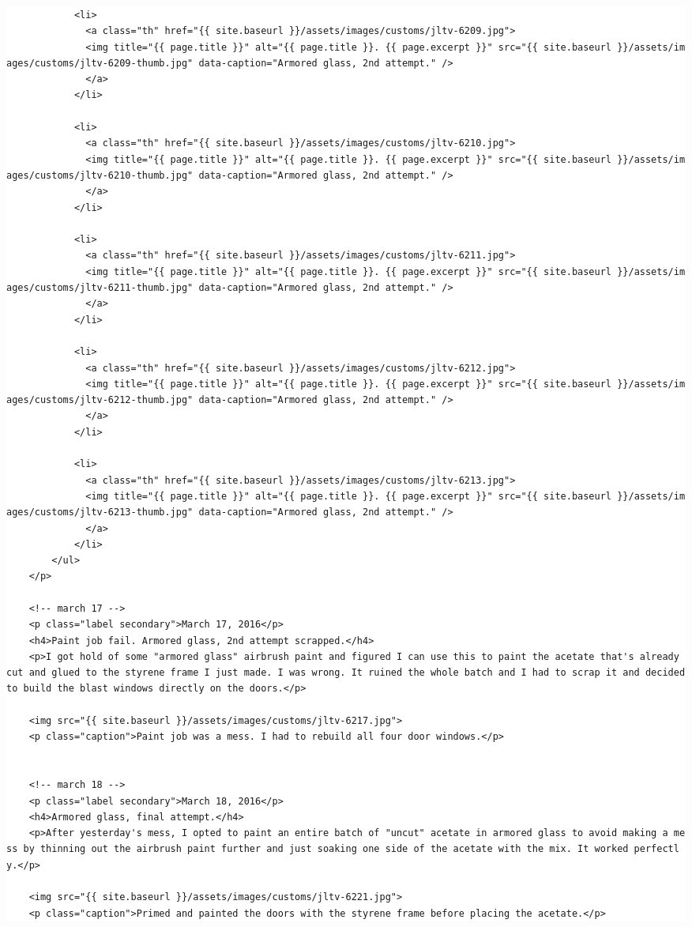 				<li>
				  <a class="th" href="{{ site.baseurl }}/assets/images/customs/jltv-6209.jpg">
				  <img title="{{ page.title }}" alt="{{ page.title }}. {{ page.excerpt }}" src="{{ site.baseurl }}/assets/images/customs/jltv-6209-thumb.jpg" data-caption="Armored glass, 2nd attempt." />
				  </a>
				</li>

				<li>
				  <a class="th" href="{{ site.baseurl }}/assets/images/customs/jltv-6210.jpg">
				  <img title="{{ page.title }}" alt="{{ page.title }}. {{ page.excerpt }}" src="{{ site.baseurl }}/assets/images/customs/jltv-6210-thumb.jpg" data-caption="Armored glass, 2nd attempt." />
				  </a>
				</li>

				<li>
				  <a class="th" href="{{ site.baseurl }}/assets/images/customs/jltv-6211.jpg">
				  <img title="{{ page.title }}" alt="{{ page.title }}. {{ page.excerpt }}" src="{{ site.baseurl }}/assets/images/customs/jltv-6211-thumb.jpg" data-caption="Armored glass, 2nd attempt." />
				  </a>
				</li>

				<li>
				  <a class="th" href="{{ site.baseurl }}/assets/images/customs/jltv-6212.jpg">
				  <img title="{{ page.title }}" alt="{{ page.title }}. {{ page.excerpt }}" src="{{ site.baseurl }}/assets/images/customs/jltv-6212-thumb.jpg" data-caption="Armored glass, 2nd attempt." />
				  </a>
				</li>

				<li>
				  <a class="th" href="{{ site.baseurl }}/assets/images/customs/jltv-6213.jpg">
				  <img title="{{ page.title }}" alt="{{ page.title }}. {{ page.excerpt }}" src="{{ site.baseurl }}/assets/images/customs/jltv-6213-thumb.jpg" data-caption="Armored glass, 2nd attempt." />
				  </a>
				</li>
			</ul>
		</p>
				
		<!-- march 17 -->
		<p class="label secondary">March 17, 2016</p>
		<h4>Paint job fail. Armored glass, 2nd attempt scrapped.</h4>
		<p>I got hold of some "armored glass" airbrush paint and figured I can use this to paint the acetate that's already cut and glued to the styrene frame I just made. I was wrong. It ruined the whole batch and I had to scrap it and decided to build the blast windows directly on the doors.</p>

		<img src="{{ site.baseurl }}/assets/images/customs/jltv-6217.jpg">
		<p class="caption">Paint job was a mess. I had to rebuild all four door windows.</p>


		<!-- march 18 -->
		<p class="label secondary">March 18, 2016</p>
		<h4>Armored glass, final attempt.</h4>
		<p>After yesterday's mess, I opted to paint an entire batch of "uncut" acetate in armored glass to avoid making a mess by thinning out the airbrush paint further and just soaking one side of the acetate with the mix. It worked perfectly.</p>

		<img src="{{ site.baseurl }}/assets/images/customs/jltv-6221.jpg">
		<p class="caption">Primed and painted the doors with the styrene frame before placing the acetate.</p>
